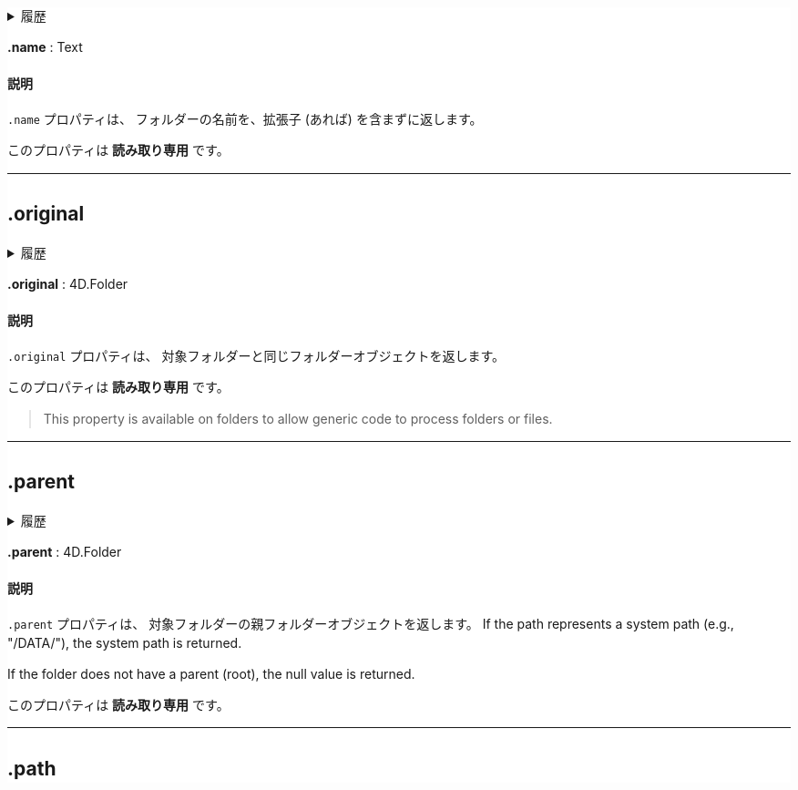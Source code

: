 <details><summary>履歴</summary></details>




**.name** : Text


#### 説明

`.name` プロパティは、  フォルダーの名前を、拡張子 (あれば) を含まずに返します。

このプロパティは **読み取り専用** です。 



---


## .original

<details><summary>履歴</summary></details>


**.original** : 4D.Folder


#### 説明

`.original` プロパティは、 対象フォルダーと同じフォルダーオブジェクトを返します。

このプロパティは **読み取り専用** です。
> This property is available on folders to allow generic code to process folders or files.



---



## .parent

<details><summary>履歴</summary></details>


**.parent** : 4D.Folder


#### 説明

`.parent` プロパティは、 対象フォルダーの親フォルダーオブジェクトを返します。 If the path represents a system path (e.g., "/DATA/"), the system path is returned.

If the folder does not have a parent (root), the null value is returned.

このプロパティは **読み取り専用** です。 




---


## .path

